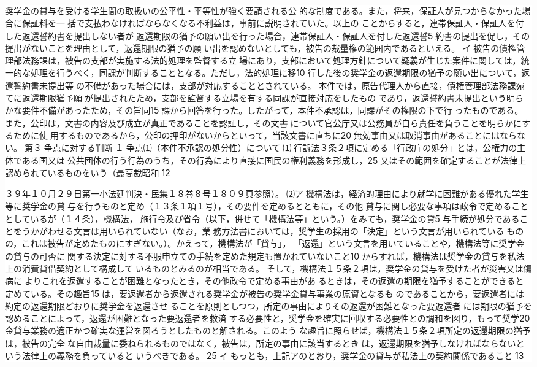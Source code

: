 奨学金の貸与を受ける学生間の取扱いの公平性・平等性が強く要請される公
的な制度である。また，将来，保証人が見つからなかった場合に保証料を一
括で支払わなければならなくなる不利益は，事前に説明されていた。以上の
ことからすると，連帯保証人・保証人を付した返還誓約書を提出しない者が
返還期限の猶予の願い出を行った場合，連帯保証人・保証人を付した返還誓5 
約書の提出を促し，その提出がないことを理由として，返還期限の猶予の願
い出を認めないとしても，被告の裁量権の範囲内であるといえる。 
イ 被告の債権管理部法務課は，被告の支部が実施する法的処理を監督する立
場にあり，支部において処理方針について疑義が生じた案件に関しては，統
一的な処理を行うべく，同課が判断することとなる。ただし，法的処理に移10 
行した後の奨学金の返還期限の猶予の願い出について，返還誓約書未提出等
の不備があった場合には，支部が対応することとされている。 
本件では，原告代理人から直接，債権管理部法務課宛てに返還期限猶予願
が提出されたため，支部を監督する立場を有する同課が直接対応をしたもの
であり，返還誓約書未提出という明らかな要件不備があったため，その旨同15 
課から回答を行った。したがって，本件不承認は，同課がその権限の下で行
ったものである。 
また，公印は，文書の内容及び成立が真正であることを認証し，その文書
について官公庁又は公務員が自ら責任を負うことを明らかにするために使
用するものであるから，公印の押印がないからといって，当該文書に直ちに20 
無効事由又は取消事由があることにはならない。 
第３ 争点に対する判断 
１ 争点⑴（本件不承認の処分性）について 
⑴ 行訴法３条２項に定める「行政庁の処分」とは，公権力の主体である国又は
公共団体の行う行為のうち，その行為により直接に国民の権利義務を形成し，25 
又はその範囲を確定することが法律上認められているものをいう（最高裁昭和
12 
 
３９年１０月２９日第一小法廷判決・民集１８巻８号１８０９頁参照）。 
⑵ア 機構法は，経済的理由により就学に困難がある優れた学生等に奨学金の貸
与を行うものと定め（１３条１項１号），その要件を定めるとともに，その他
貸与に関し必要な事項は政令で定めることとしているが（１４条），機構法，
施行令及び省令（以下，併せて「機構法等」という。）をみても，奨学金の貸5 
与手続が処分であることをうかがわせる文言は用いられていない（なお，業
務方法書においては，奨学生の採用の「決定」という文言が用いられている
ものの，これは被告が定めたものにすぎない。）。かえって，機構法が「貸与」，
「返還」という文言を用いていることや，機構法等に奨学金の貸与の可否に
関する決定に対する不服申立ての手続を定めた規定も置かれていないこと10 
からすれば，機構法は奨学金の貸与を私法上の消費貸借契約として構成して
いるものとみるのが相当である。 
 そして，機構法１５条２項は，奨学金の貸与を受けた者が災害又は傷病に
よりこれを返還することが困難となったとき，その他政令で定める事由があ
るときは，その返還の期限を猶予することができると定めている。その趣旨15 
は，要返還者から返還される奨学金が被告の奨学金貸与事業の原資となるも
のであることから，要返還者には約定の返還期限どおりに奨学金を返還させ
ることを原則としつつ，所定の事由によりその返還が困難となった要返還者
には期限の猶予を認めることによって，返還が困難となった要返還者を救済
する必要性と，奨学金を確実に回収する必要性との調和を図り，もって奨学20 
金貸与業務の適正かつ確実な運営を図ろうとしたものと解される。このよう
な趣旨に照らせば，機構法１５条２項所定の返還期限の猶予は，被告の完全
な自由裁量に委ねられるものではなく，被告は，所定の事由に該当するとき
は，返還期限を猶予しなければならないという法律上の義務を負っていると
いうべきである。 25 
イ もっとも，上記アのとおり，奨学金の貸与が私法上の契約関係であること
13 
 